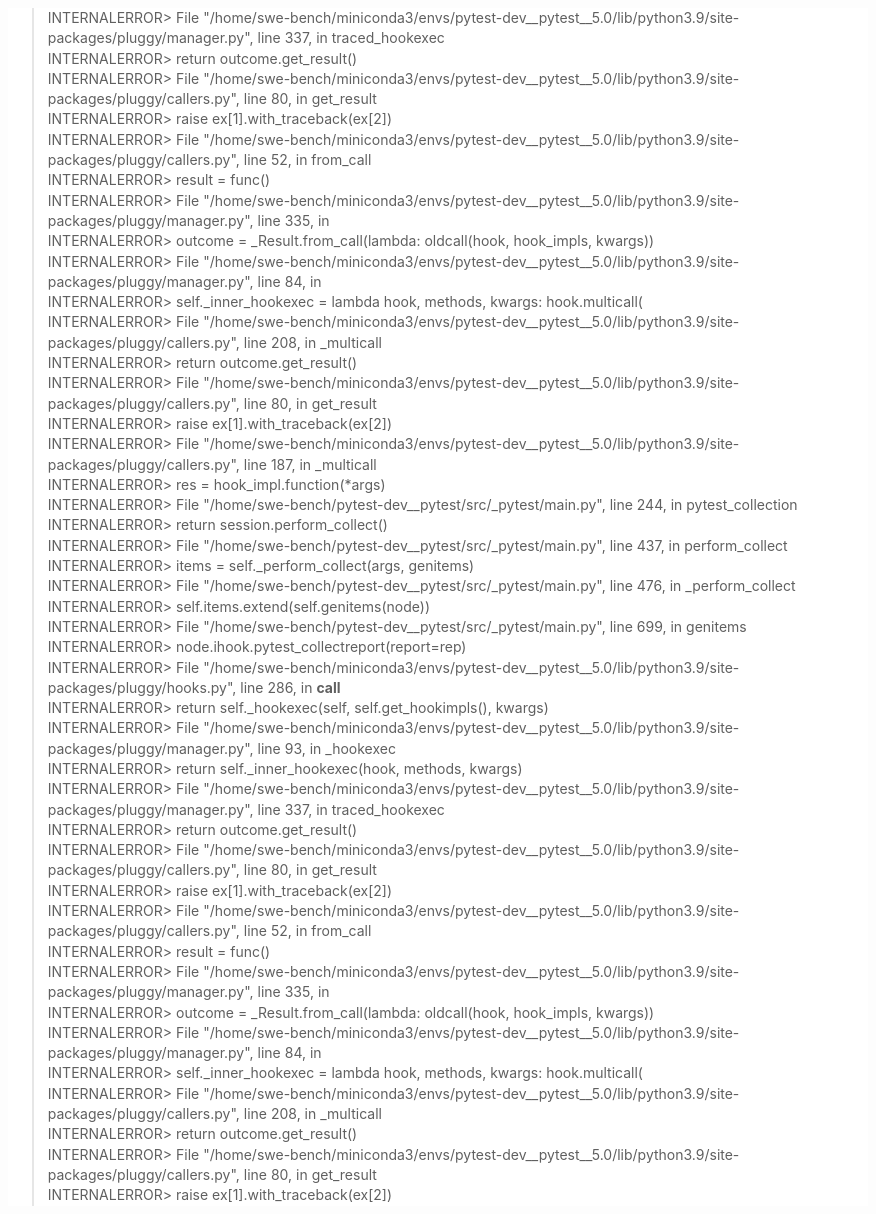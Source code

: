> INTERNALERROR>   File "/home/swe-bench/miniconda3/envs/pytest-dev__pytest__5.0/lib/python3.9/site-packages/pluggy/manager.py", line 337, in traced_hookexec  
> INTERNALERROR>     return outcome.get_result()  
> INTERNALERROR>   File "/home/swe-bench/miniconda3/envs/pytest-dev__pytest__5.0/lib/python3.9/site-packages/pluggy/callers.py", line 80, in get_result  
> INTERNALERROR>     raise ex[1].with_traceback(ex[2])  
> INTERNALERROR>   File "/home/swe-bench/miniconda3/envs/pytest-dev__pytest__5.0/lib/python3.9/site-packages/pluggy/callers.py", line 52, in from_call  
> INTERNALERROR>     result = func()  
> INTERNALERROR>   File "/home/swe-bench/miniconda3/envs/pytest-dev__pytest__5.0/lib/python3.9/site-packages/pluggy/manager.py", line 335, in <lambda>  
> INTERNALERROR>     outcome = _Result.from_call(lambda: oldcall(hook, hook_impls, kwargs))  
> INTERNALERROR>   File "/home/swe-bench/miniconda3/envs/pytest-dev__pytest__5.0/lib/python3.9/site-packages/pluggy/manager.py", line 84, in <lambda>  
> INTERNALERROR>     self._inner_hookexec = lambda hook, methods, kwargs: hook.multicall(  
> INTERNALERROR>   File "/home/swe-bench/miniconda3/envs/pytest-dev__pytest__5.0/lib/python3.9/site-packages/pluggy/callers.py", line 208, in _multicall  
> INTERNALERROR>     return outcome.get_result()  
> INTERNALERROR>   File "/home/swe-bench/miniconda3/envs/pytest-dev__pytest__5.0/lib/python3.9/site-packages/pluggy/callers.py", line 80, in get_result  
> INTERNALERROR>     raise ex[1].with_traceback(ex[2])  
> INTERNALERROR>   File "/home/swe-bench/miniconda3/envs/pytest-dev__pytest__5.0/lib/python3.9/site-packages/pluggy/callers.py", line 187, in _multicall  
> INTERNALERROR>     res = hook_impl.function(*args)  
> INTERNALERROR>   File "/home/swe-bench/pytest-dev__pytest/src/_pytest/main.py", line 244, in pytest_collection  
> INTERNALERROR>     return session.perform_collect()  
> INTERNALERROR>   File "/home/swe-bench/pytest-dev__pytest/src/_pytest/main.py", line 437, in perform_collect  
> INTERNALERROR>     items = self._perform_collect(args, genitems)  
> INTERNALERROR>   File "/home/swe-bench/pytest-dev__pytest/src/_pytest/main.py", line 476, in _perform_collect  
> INTERNALERROR>     self.items.extend(self.genitems(node))  
> INTERNALERROR>   File "/home/swe-bench/pytest-dev__pytest/src/_pytest/main.py", line 699, in genitems  
> INTERNALERROR>     node.ihook.pytest_collectreport(report=rep)  
> INTERNALERROR>   File "/home/swe-bench/miniconda3/envs/pytest-dev__pytest__5.0/lib/python3.9/site-packages/pluggy/hooks.py", line 286, in __call__  
> INTERNALERROR>     return self._hookexec(self, self.get_hookimpls(), kwargs)  
> INTERNALERROR>   File "/home/swe-bench/miniconda3/envs/pytest-dev__pytest__5.0/lib/python3.9/site-packages/pluggy/manager.py", line 93, in _hookexec  
> INTERNALERROR>     return self._inner_hookexec(hook, methods, kwargs)  
> INTERNALERROR>   File "/home/swe-bench/miniconda3/envs/pytest-dev__pytest__5.0/lib/python3.9/site-packages/pluggy/manager.py", line 337, in traced_hookexec  
> INTERNALERROR>     return outcome.get_result()  
> INTERNALERROR>   File "/home/swe-bench/miniconda3/envs/pytest-dev__pytest__5.0/lib/python3.9/site-packages/pluggy/callers.py", line 80, in get_result  
> INTERNALERROR>     raise ex[1].with_traceback(ex[2])  
> INTERNALERROR>   File "/home/swe-bench/miniconda3/envs/pytest-dev__pytest__5.0/lib/python3.9/site-packages/pluggy/callers.py", line 52, in from_call  
> INTERNALERROR>     result = func()  
> INTERNALERROR>   File "/home/swe-bench/miniconda3/envs/pytest-dev__pytest__5.0/lib/python3.9/site-packages/pluggy/manager.py", line 335, in <lambda>  
> INTERNALERROR>     outcome = _Result.from_call(lambda: oldcall(hook, hook_impls, kwargs))  
> INTERNALERROR>   File "/home/swe-bench/miniconda3/envs/pytest-dev__pytest__5.0/lib/python3.9/site-packages/pluggy/manager.py", line 84, in <lambda>  
> INTERNALERROR>     self._inner_hookexec = lambda hook, methods, kwargs: hook.multicall(  
> INTERNALERROR>   File "/home/swe-bench/miniconda3/envs/pytest-dev__pytest__5.0/lib/python3.9/site-packages/pluggy/callers.py", line 208, in _multicall  
> INTERNALERROR>     return outcome.get_result()  
> INTERNALERROR>   File "/home/swe-bench/miniconda3/envs/pytest-dev__pytest__5.0/lib/python3.9/site-packages/pluggy/callers.py", line 80, in get_result  
> INTERNALERROR>     raise ex[1].with_traceback(ex[2])  